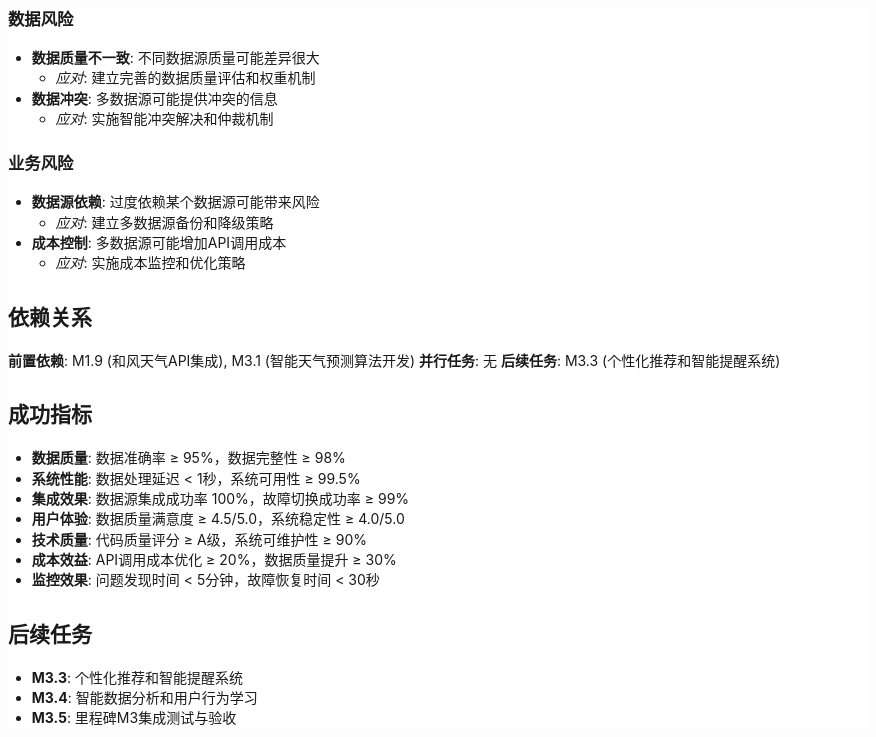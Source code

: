 ### 数据风险
- **数据质量不一致**: 不同数据源质量可能差异很大
  - *应对*: 建立完善的数据质量评估和权重机制
- **数据冲突**: 多数据源可能提供冲突的信息
  - *应对*: 实施智能冲突解决和仲裁机制

### 业务风险
- **数据源依赖**: 过度依赖某个数据源可能带来风险
  - *应对*: 建立多数据源备份和降级策略
- **成本控制**: 多数据源可能增加API调用成本
  - *应对*: 实施成本监控和优化策略

## 依赖关系

**前置依赖**: M1.9 (和风天气API集成), M3.1 (智能天气预测算法开发)
**并行任务**: 无
**后续任务**: M3.3 (个性化推荐和智能提醒系统)

## 成功指标

- **数据质量**: 数据准确率 ≥ 95%，数据完整性 ≥ 98%
- **系统性能**: 数据处理延迟 < 1秒，系统可用性 ≥ 99.5%
- **集成效果**: 数据源集成成功率 100%，故障切换成功率 ≥ 99%
- **用户体验**: 数据质量满意度 ≥ 4.5/5.0，系统稳定性 ≥ 4.0/5.0
- **技术质量**: 代码质量评分 ≥ A级，系统可维护性 ≥ 90%
- **成本效益**: API调用成本优化 ≥ 20%，数据质量提升 ≥ 30%
- **监控效果**: 问题发现时间 < 5分钟，故障恢复时间 < 30秒

## 后续任务

- **M3.3**: 个性化推荐和智能提醒系统
- **M3.4**: 智能数据分析和用户行为学习
- **M3.5**: 里程碑M3集成测试与验收